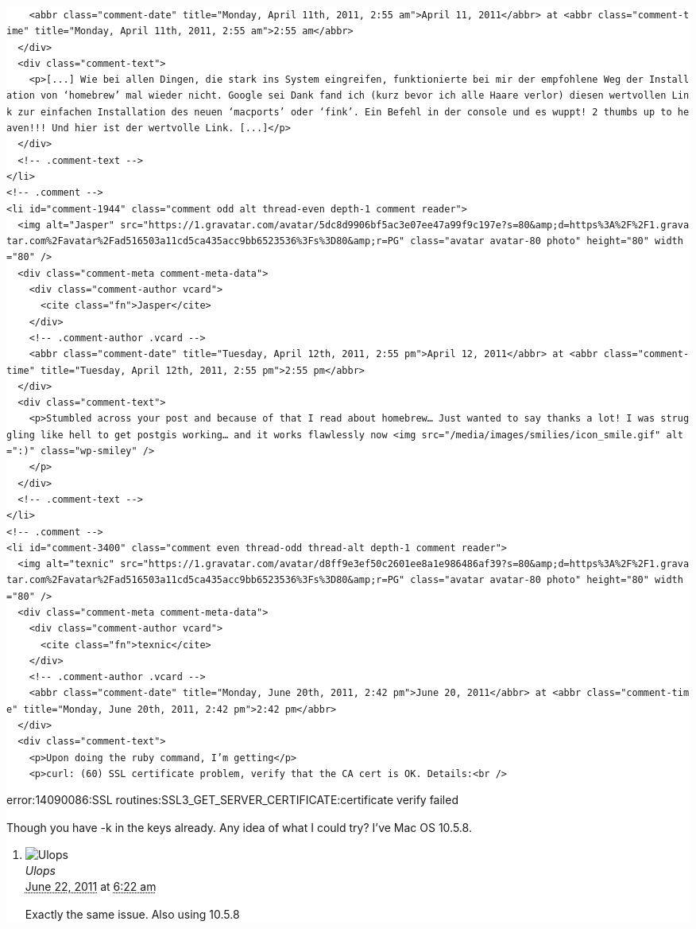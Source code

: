         <abbr class="comment-date" title="Monday, April 11th, 2011, 2:55 am">April 11, 2011</abbr> at <abbr class="comment-time" title="Monday, April 11th, 2011, 2:55 am">2:55 am</abbr>
      </div>
      <div class="comment-text">
        <p>[...] Wie bei allen Dingen, die stark ins System eingreifen, funktionierte bei mir der empfohlene Weg der Installation von ‘homebrew’ mal wieder nicht. Google sei Dank fand ich (kurz bevor ich alle Haare verlor) diesen wertvollen Link zur einfachen Installation des neuen ‘macports’ oder ‘fink’. Ein Befehl in der console und es wuppt! 2 thumbs up to heaven!!! Und hier ist der wertvolle Link. [...]</p>
      </div>
      <!-- .comment-text -->
    </li>
    <!-- .comment -->
    <li id="comment-1944" class="comment odd alt thread-even depth-1 comment reader">
      <img alt="Jasper" src="https://1.gravatar.com/avatar/5dc8d9906bf5ac3e07ee47a99f9c197e?s=80&amp;d=https%3A%2F%2F1.gravatar.com%2Favatar%2Fad516503a11cd5ca435acc9bb6523536%3Fs%3D80&amp;r=PG" class="avatar avatar-80 photo" height="80" width="80" />
      <div class="comment-meta comment-meta-data">
        <div class="comment-author vcard">
          <cite class="fn">Jasper</cite>
        </div>
        <!-- .comment-author .vcard -->
        <abbr class="comment-date" title="Tuesday, April 12th, 2011, 2:55 pm">April 12, 2011</abbr> at <abbr class="comment-time" title="Tuesday, April 12th, 2011, 2:55 pm">2:55 pm</abbr>
      </div>
      <div class="comment-text">
        <p>Stumbled across your post and because of that I read about homebrew… Just wanted to say thanks a lot! I was struggling like hell to get postgis working… and it works flawlessly now <img src="/media/images/smilies/icon_smile.gif" alt=":)" class="wp-smiley" />
        </p>
      </div>
      <!-- .comment-text -->
    </li>
    <!-- .comment -->
    <li id="comment-3400" class="comment even thread-odd thread-alt depth-1 comment reader">
      <img alt="texnic" src="https://1.gravatar.com/avatar/d8ff9e3ef50c2601ee8a1e986486af39?s=80&amp;d=https%3A%2F%2F1.gravatar.com%2Favatar%2Fad516503a11cd5ca435acc9bb6523536%3Fs%3D80&amp;r=PG" class="avatar avatar-80 photo" height="80" width="80" />
      <div class="comment-meta comment-meta-data">
        <div class="comment-author vcard">
          <cite class="fn">texnic</cite>
        </div>
        <!-- .comment-author .vcard -->
        <abbr class="comment-date" title="Monday, June 20th, 2011, 2:42 pm">June 20, 2011</abbr> at <abbr class="comment-time" title="Monday, June 20th, 2011, 2:42 pm">2:42 pm</abbr>
      </div>
      <div class="comment-text">
        <p>Upon doing the ruby command, I’m getting</p>
        <p>curl: (60) SSL certificate problem, verify that the CA cert is OK. Details:<br />
error:14090086:SSL routines:SSL3_GET_SERVER_CERTIFICATE:certificate verify failed</p>
        <p>Though you have -k in the keys already. Any idea of what I could try? I’ve Mac OS 10.5.8.</p>
      </div>
      <!-- .comment-text -->
      <ol class="children">
        <li id="comment-3427" class="comment odd alt depth-2 comment reader">
          <img alt="Ulops" src="https://1.gravatar.com/avatar/77e415210c8268f645b5054d6b4aa07f?s=80&amp;d=https%3A%2F%2F1.gravatar.com%2Favatar%2Fad516503a11cd5ca435acc9bb6523536%3Fs%3D80&amp;r=PG" class="avatar avatar-80 photo" height="80" width="80" />
          <div class="comment-meta comment-meta-data">
            <div class="comment-author vcard">
              <cite class="fn">Ulops</cite>
            </div>
            <!-- .comment-author .vcard -->
            <abbr class="comment-date" title="Wednesday, June 22nd, 2011, 6:22 am">June 22, 2011</abbr> at <abbr class="comment-time" title="Wednesday, June 22nd, 2011, 6:22 am">6:22 am</abbr>
          </div>
          <div class="comment-text">
            <p>Exactly the same issue. Also using 10.5.8</p>
          </div>